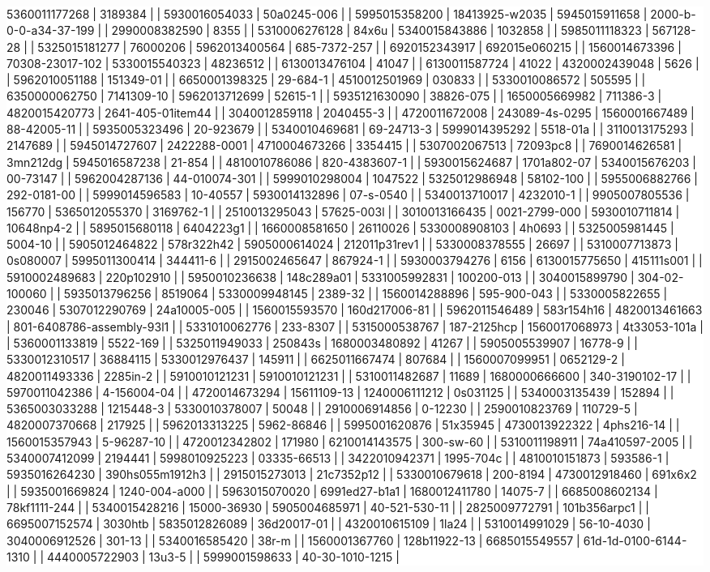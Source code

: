 5360011177268 | 3189384 |  | 5930016054033 | 50a0245-006 |  | 5995015358200 | 18413925-w2035 | 
5945015911658 | 2000-b-0-0-a34-37-199 |  | 2990008382590 | 8355 |  | 5310006276128 | 84x6u | 
5340015843886 | 1032858 |  | 5985011118323 | 567128-28 |  | 5325015181277 | 76000206 | 
5962013400564 | 685-7372-257 |  | 6920152343917 | 692015e060215 |  | 1560014673396 | 70308-23017-102 | 
5330015540323 | 48236512 |  | 6130013476104 | 41047 |  | 6130011587724 | 41022 | 
4320002439048 | 5626 |  | 5962010051188 | 151349-01 |  | 6650001398325 | 29-684-1 | 
4510012501969 | 030833 |  | 5330010086572 | 505595 |  | 6350000062750 | 7141309-10 | 
5962013712699 | 52615-1 |  | 5935121630090 | 38826-075 |  | 1650005669982 | 711386-3 | 
4820015420773 | 2641-405-01item44 |  | 3040012859118 | 2040455-3 |  | 4720011672008 | 243089-4s-0295 | 
1560001667489 | 88-42005-11 |  | 5935005323496 | 20-923679 |  | 5340010469681 | 69-24713-3 | 
5999014395292 | 5518-01a |  | 3110013175293 | 2147689 |  | 5945014727607 | 2422288-0001 | 
4710004673266 | 3354415 |  | 5307002067513 | 72093pc8 |  | 7690014626581 | 3mn212dg | 
5945016587238 | 21-854 |  | 4810010786086 | 820-4383607-1 |  | 5930015624687 | 1701a802-07 | 
5340015676203 | 00-73147 |  | 5962004287136 | 44-010074-301 |  | 5999010298004 | 1047522 | 
5325012986948 | 58102-100 |  | 5955006882766 | 292-0181-00 |  | 5999014596583 | 10-40557 | 
5930014132896 | 07-s-0540 |  | 5340013710017 | 4232010-1 |  | 9905007805536 | 156770 | 
5365012055370 | 3169762-1 |  | 2510013295043 | 57625-003l |  | 3010013166435 | 0021-2799-000 | 
5930010711814 | 10648np4-2 |  | 5895015680118 | 6404223g1 |  | 1660008581650 | 26110026 | 
5330008908103 | 4h0693 |  | 5325005981445 | 5004-10 |  | 5905012464822 | 578r322h42 | 
5905000614024 | 212011p31rev1 |  | 5330008378555 | 26697 |  | 5310007713873 | 0s080007 | 
5995011300414 | 344411-6 |  | 2915002465647 | 867924-1 |  | 5930003794276 | 6156 | 
6130015775650 | 415111s001 |  | 5910002489683 | 220p102910 |  | 5950010236638 | 148c289a01 | 
5331005992831 | 100200-013 |  | 3040015899790 | 304-02-100060 |  | 5935013796256 | 8519064 | 
5330009948145 | 2389-32 |  | 1560014288896 | 595-900-043 |  | 5330005822655 | 230046 | 
5307012290769 | 24a10005-005 |  | 1560015593570 | 160d217006-81 |  | 5962011546489 | 583r154h16 | 
4820013461663 | 801-6408786-assembly-93l1 |  | 5331010062776 | 233-8307 |  | 5315000538767 | 187-2125hcp | 
1560017068973 | 4t33053-101a |  | 5360001133819 | 5522-169 |  | 5325011949033 | 250843s | 
1680003480892 | 41267 |  | 5905005539907 | 16778-9 |  | 5330012310517 | 36884115 | 
5330012976437 | 145911 |  | 6625011667474 | 807684 |  | 1560007099951 | 0652129-2 | 
4820011493336 | 2285in-2 |  | 5910010121231 | 5910010121231 |  | 5310011482687 | 11689 | 
1680000666600 | 340-3190102-17 |  | 5970011042386 | 4-156004-04 |  | 4720014673294 | 15611109-13 | 
1240006111212 | 0s031125 |  | 5340003135439 | 152894 |  | 5365003033288 | 1215448-3 | 
5330010378007 | 50048 |  | 2910006914856 | 0-12230 |  | 2590010823769 | 110729-5 | 
4820007370668 | 217925 |  | 5962013313225 | 5962-86846 |  | 5995001620876 | 51x35945 | 
4730013922322 | 4phs216-14 |  | 1560015357943 | 5-96287-10 |  | 4720012342802 | 171980 | 
6210014143575 | 300-sw-60 |  | 5310011198911 | 74a410597-2005 |  | 5340007412099 | 2194441 | 
5998010925223 | 03335-66513 |  | 3422010942371 | 1995-704c |  | 4810010151873 | 593586-1 | 
5935016264230 | 390hs055m1912h3 |  | 2915015273013 | 21c7352p12 |  | 5330010679618 | 200-8194 | 
4730012918460 | 691x6x2 |  | 5935001669824 | 1240-004-a000 |  | 5963015070020 | 6991ed27-b1a1 | 
1680012411780 | 14075-7 |  | 6685008602134 | 78kf1111-244 |  | 5340015428216 | 15000-36930 | 
5905004685971 | 40-521-530-11 |  | 2825009772791 | 101b356arpc1 |  | 6695007152574 | 3030htb | 
5835012826089 | 36d20017-01 |  | 4320010615109 | 1la24 |  | 5310014991029 | 56-10-4030 | 
3040006912526 | 301-13 |  | 5340016585420 | 38r-m |  | 1560001367760 | 128b11922-13 | 
6685015549557 | 61d-1d-0100-6144-1310 |  | 4440005722903 | 13u3-5 |  | 5999001598633 | 40-30-1010-1215 | 
